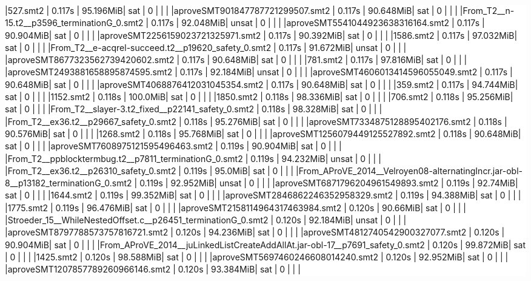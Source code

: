 |527.smt2                                                     |    0.117s | 95.196MiB| sat | 0 |  |  |
|aproveSMT901847787721299507.smt2                             |    0.117s | 90.648MiB| sat | 0 |  |  |
|From_T2__n-15.t2__p3596_terminationG_0.smt2                  |    0.117s | 92.048MiB| unsat | 0 |  |  |
|aproveSMT5541044923638316164.smt2                            |    0.117s | 90.904MiB| sat | 0 |  |  |
|aproveSMT2256159023721325971.smt2                            |    0.117s | 90.392MiB| sat | 0 |  |  |
|1586.smt2                                                    |    0.117s | 97.032MiB| sat | 0 |  |  |
|From_T2__e-acqrel-succeed.t2__p19620_safety_0.smt2           |    0.117s | 91.672MiB| unsat | 0 |  |  |
|aproveSMT8677323562739420602.smt2                            |    0.117s | 90.648MiB| sat | 0 |  |  |
|781.smt2                                                     |    0.117s | 97.816MiB| sat | 0 |  |  |
|aproveSMT2493881658895874595.smt2                            |    0.117s | 92.184MiB| unsat | 0 |  |  |
|aproveSMT4606013414596055049.smt2                            |    0.117s | 90.648MiB| sat | 0 |  |  |
|aproveSMT4068876412031045354.smt2                            |    0.117s | 90.648MiB| sat | 0 |  |  |
|359.smt2                                                     |    0.117s | 94.744MiB| sat | 0 |  |  |
|1152.smt2                                                    |    0.118s | 100.0MiB| sat | 0 |  |  |
|1850.smt2                                                    |    0.118s | 98.336MiB| sat | 0 |  |  |
|706.smt2                                                     |    0.118s | 95.256MiB| sat | 0 |  |  |
|From_T2__slayer-3.t2_fixed__p22141_safety_0.smt2             |    0.118s | 98.328MiB| sat | 0 |  |  |
|From_T2__ex36.t2__p29667_safety_0.smt2                       |    0.118s | 95.276MiB| sat | 0 |  |  |
|aproveSMT7334875128895402176.smt2                            |    0.118s | 90.576MiB| sat | 0 |  |  |
|1268.smt2                                                    |    0.118s | 95.768MiB| sat | 0 |  |  |
|aproveSMT1256079449125527892.smt2                            |    0.118s | 90.648MiB| sat | 0 |  |  |
|aproveSMT7608975121595496463.smt2                            |    0.119s | 90.904MiB| sat | 0 |  |  |
|From_T2__ppblocktermbug.t2__p7811_terminationG_0.smt2        |    0.119s | 94.232MiB| unsat | 0 |  |  |
|From_T2__ex36.t2__p26310_safety_0.smt2                       |    0.119s | 95.0MiB| sat | 0 |  |  |
|From_AProVE_2014__Velroyen08-alternatingIncr.jar-obl-8__p13182_terminationG_0.smt2 |    0.119s | 92.952MiB| unsat | 0 |  |  |
|aproveSMT6871796204961549893.smt2                            |    0.119s | 92.74MiB| sat | 0 |  |  |
|1644.smt2                                                    |    0.119s | 99.352MiB| sat | 0 |  |  |
|aproveSMT2846862246352958329.smt2                            |    0.119s | 94.388MiB| sat | 0 |  |  |
|1775.smt2                                                    |    0.119s | 96.476MiB| sat | 0 |  |  |
|aproveSMT2158114964317463984.smt2                            |    0.120s | 90.66MiB| sat | 0 |  |  |
|Stroeder_15__WhileNestedOffset.c__p26451_terminationG_0.smt2 |    0.120s | 92.184MiB| unsat | 0 |  |  |
|aproveSMT8797788573757816721.smt2                            |    0.120s | 94.236MiB| sat | 0 |  |  |
|aproveSMT4812740542900327077.smt2                            |    0.120s | 90.904MiB| sat | 0 |  |  |
|From_AProVE_2014__juLinkedListCreateAddAllAt.jar-obl-17__p7691_safety_0.smt2 |    0.120s | 99.872MiB| sat | 0 |  |  |
|1425.smt2                                                    |    0.120s | 98.588MiB| sat | 0 |  |  |
|aproveSMT5697460246608014240.smt2                            |    0.120s | 92.952MiB| sat | 0 |  |  |
|aproveSMT1207857789260966146.smt2                            |    0.120s | 93.384MiB| sat | 0 |  |  |